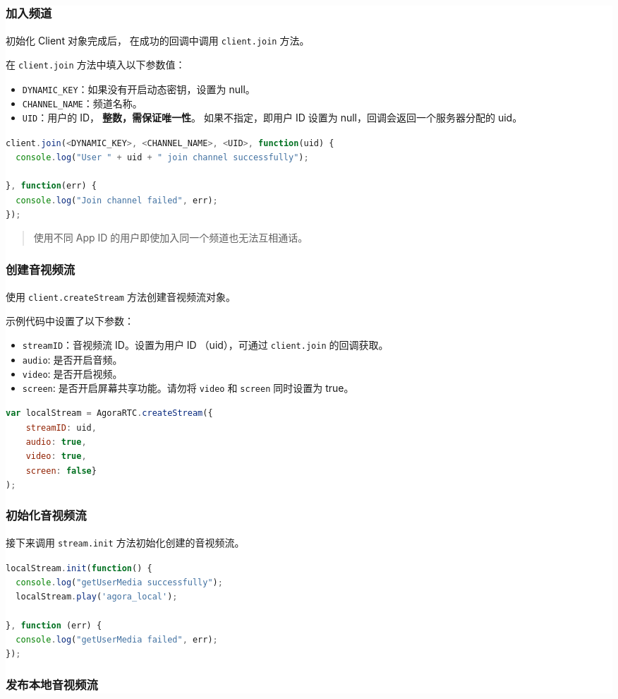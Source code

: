 ### <a name = "join"></a>加入频道

初始化 Client 对象完成后， 在成功的回调中调用 `client.join` 方法。

在  `client.join` 方法中填入以下参数值：

- `DYNAMIC_KEY`：如果没有开启动态密钥，设置为 null。
- `CHANNEL_NAME`：频道名称。
- `UID`：用户的 ID， **整数，需保证唯一性**。 如果不指定，即用户 ID 设置为 null，回调会返回一个服务器分配的 uid。

```javascript
client.join(<DYNAMIC_KEY>, <CHANNEL_NAME>, <UID>, function(uid) {
  console.log("User " + uid + " join channel successfully");

}, function(err) {
  console.log("Join channel failed", err);
});
```

> 使用不同 App ID 的用户即使加入同一个频道也无法互相通话。

### <a name = "createStream"></a>创建音视频流

使用 `client.createStream` 方法创建音视频流对象。

示例代码中设置了以下参数：

- `streamID`：音视频流 ID。设置为用户 ID （uid），可通过 `client.join` 的回调获取。
- `audio`: 是否开启音频。
- `video`: 是否开启视频。
- `screen`: 是否开启屏幕共享功能。请勿将 `video` 和 `screen` 同时设置为 true。

```javascript
var localStream = AgoraRTC.createStream({
    streamID: uid,
    audio: true,
    video: true,
    screen: false}
);
```


### <a name = "initStream"></a>初始化音视频流

接下来调用 `stream.init` 方法初始化创建的音视频流。

```javascript
localStream.init(function() {
  console.log("getUserMedia successfully");
  localStream.play('agora_local');

}, function (err) {
  console.log("getUserMedia failed", err);
});
```

### <a name = "pub"></a>发布本地音视频流
